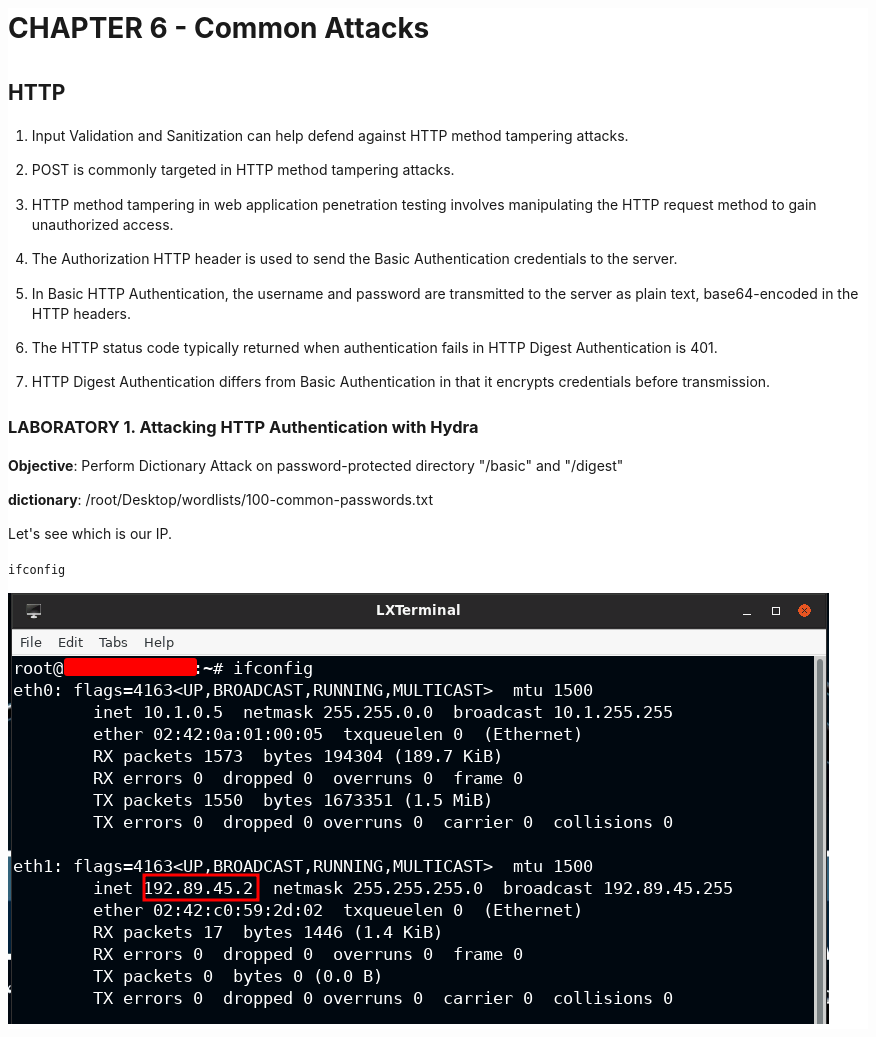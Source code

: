 # CHAPTER 6 - Common Attacks

## HTTP

1. Input Validation and Sanitization can help defend against HTTP method tampering attacks.

2. POST is commonly targeted in HTTP method tampering attacks.

3. HTTP method tampering in web application penetration testing involves manipulating the HTTP request method to gain unauthorized access.

4. The Authorization HTTP header is used to send the Basic Authentication credentials to the server.

5. In Basic HTTP Authentication, the username and password are transmitted to the server as plain text, base64-encoded in the HTTP headers.

6. The HTTP status code typically returned when authentication fails in HTTP Digest Authentication is 401.

7. HTTP Digest Authentication differs from Basic Authentication in that it encrypts credentials before transmission.

### **LABORATORY 1**. Attacking HTTP Authentication with Hydra

**Objective**: Perform Dictionary Attack on password-protected directory "/basic" and "/digest"

**dictionary**: /root/Desktop/wordlists/100-common-passwords.txt

Let's see which is our IP.

```bash
ifconfig
```

![Alt text](ch6_page_images/image-132.png)
